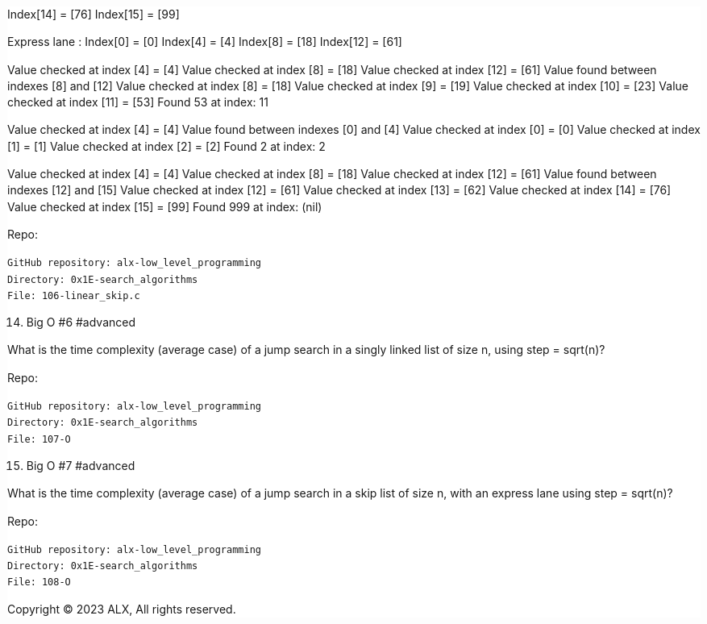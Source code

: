 Index[14] = [76]
Index[15] = [99]

Express lane :
Index[0] = [0]
Index[4] = [4]
Index[8] = [18]
Index[12] = [61]

Value checked at index [4] = [4]
Value checked at index [8] = [18]
Value checked at index [12] = [61]
Value found between indexes [8] and [12]
Value checked at index [8] = [18]
Value checked at index [9] = [19]
Value checked at index [10] = [23]
Value checked at index [11] = [53]
Found 53 at index: 11

Value checked at index [4] = [4]
Value found between indexes [0] and [4]
Value checked at index [0] = [0]
Value checked at index [1] = [1]
Value checked at index [2] = [2]
Found 2 at index: 2

Value checked at index [4] = [4]
Value checked at index [8] = [18]
Value checked at index [12] = [61]
Value found between indexes [12] and [15]
Value checked at index [12] = [61]
Value checked at index [13] = [62]
Value checked at index [14] = [76]
Value checked at index [15] = [99]
Found 999 at index: (nil)

Repo:

    GitHub repository: alx-low_level_programming
    Directory: 0x1E-search_algorithms
    File: 106-linear_skip.c

14. Big O #6
#advanced

What is the time complexity (average case) of a jump search in a singly linked list of size n, using step = sqrt(n)?

Repo:

    GitHub repository: alx-low_level_programming
    Directory: 0x1E-search_algorithms
    File: 107-O

15. Big O #7
#advanced

What is the time complexity (average case) of a jump search in a skip list of size n, with an express lane using step = sqrt(n)?

Repo:

    GitHub repository: alx-low_level_programming
    Directory: 0x1E-search_algorithms
    File: 108-O

Copyright © 2023 ALX, All rights reserved.
